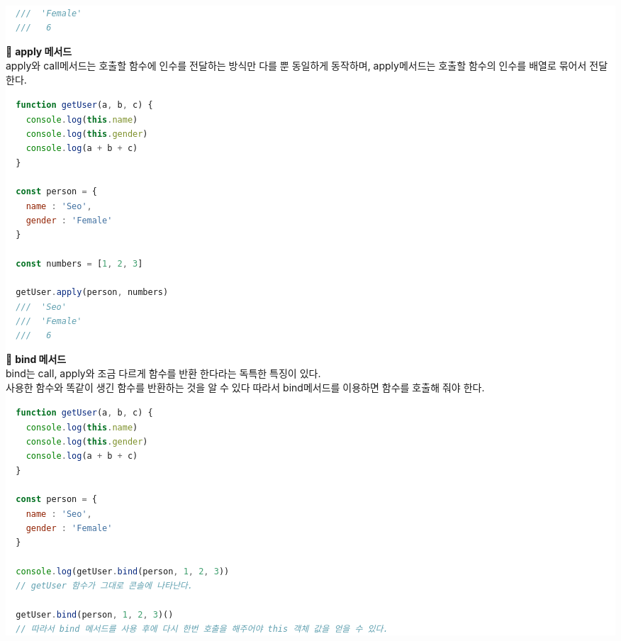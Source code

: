   ```javascript
    ///  'Female'  
    ///   6 

  ```   

  📌 **apply 메서드**  
  apply와 call메서드는 호출할 함수에 인수를 전달하는 방식만 다를 뿐 동일하게 동작하며, 
  apply메서드는 호출할 함수의 인수를 배열로 묶어서 전달한다.  

  ```javascript
    function getUser(a, b, c) {
      console.log(this.name)
      console.log(this.gender)
      console.log(a + b + c)
    }

    const person = {
      name : 'Seo',
      gender : 'Female'
    }

    const numbers = [1, 2, 3]

    getUser.apply(person, numbers)
    ///  'Seo'
    ///  'Female'
    ///   6 

  ```  

  📌 **bind 메서드**   
  bind는 call, apply와 조금 다르게 함수를 반환 한다라는 독특한 특징이 있다.  
  사용한 함수와 똑같이 생긴 함수를 반환하는 것을 알 수 있다 따라서 bind메서드를 이용하면 함수를 호출해 줘야 한다.  

  ```javascript
    function getUser(a, b, c) {
      console.log(this.name)
      console.log(this.gender)
      console.log(a + b + c)
    }

    const person = {
      name : 'Seo',
      gender : 'Female'
    }

    console.log(getUser.bind(person, 1, 2, 3))
    // getUser 함수가 그대로 콘솔에 나타난다.

    getUser.bind(person, 1, 2, 3)()
    // 따라서 bind 메서드를 사용 후에 다시 한번 호출을 해주어야 this 객체 값을 얻을 수 있다.

  ```  
